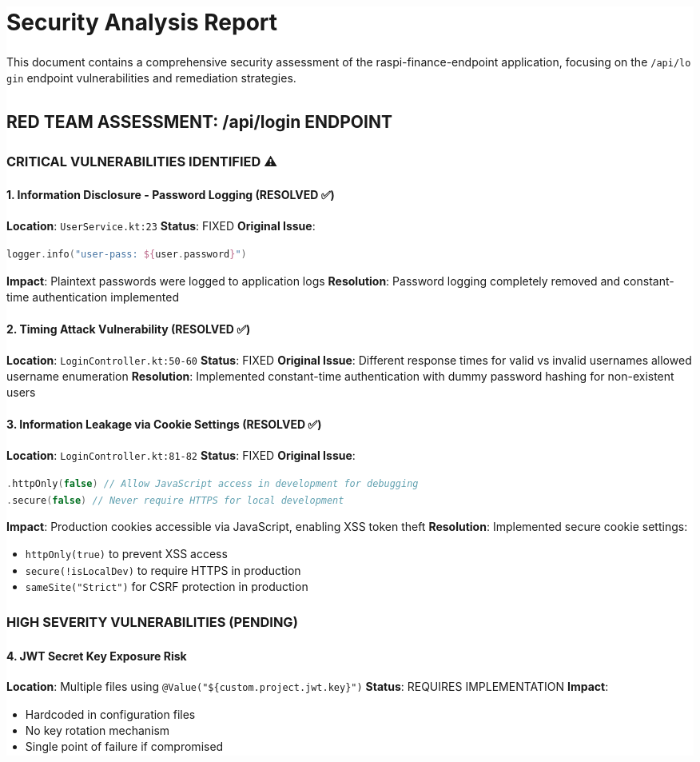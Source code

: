 # Security Analysis Report

This document contains a comprehensive security assessment of the raspi-finance-endpoint application, focusing on the `/api/login` endpoint vulnerabilities and remediation strategies.

## RED TEAM ASSESSMENT: /api/login ENDPOINT

### CRITICAL VULNERABILITIES IDENTIFIED ⚠️

#### 1. Information Disclosure - Password Logging (RESOLVED ✅)
**Location**: `UserService.kt:23`
**Status**: FIXED
**Original Issue**: 
```kotlin
logger.info("user-pass: ${user.password}")
```
**Impact**: Plaintext passwords were logged to application logs
**Resolution**: Password logging completely removed and constant-time authentication implemented

#### 2. Timing Attack Vulnerability (RESOLVED ✅)
**Location**: `LoginController.kt:50-60`
**Status**: FIXED
**Original Issue**: Different response times for valid vs invalid usernames allowed username enumeration
**Resolution**: Implemented constant-time authentication with dummy password hashing for non-existent users

#### 3. Information Leakage via Cookie Settings (RESOLVED ✅)
**Location**: `LoginController.kt:81-82`
**Status**: FIXED
**Original Issue**: 
```kotlin
.httpOnly(false) // Allow JavaScript access in development for debugging
.secure(false) // Never require HTTPS for local development
```
**Impact**: Production cookies accessible via JavaScript, enabling XSS token theft
**Resolution**: Implemented secure cookie settings:
- `httpOnly(true)` to prevent XSS access
- `secure(!isLocalDev)` to require HTTPS in production
- `sameSite("Strict")` for CSRF protection in production

### HIGH SEVERITY VULNERABILITIES (PENDING)

#### 4. JWT Secret Key Exposure Risk
**Location**: Multiple files using `@Value("${custom.project.jwt.key}")`
**Status**: REQUIRES IMPLEMENTATION
**Impact**: 
- Hardcoded in configuration files
- No key rotation mechanism
- Single point of failure if compromised
